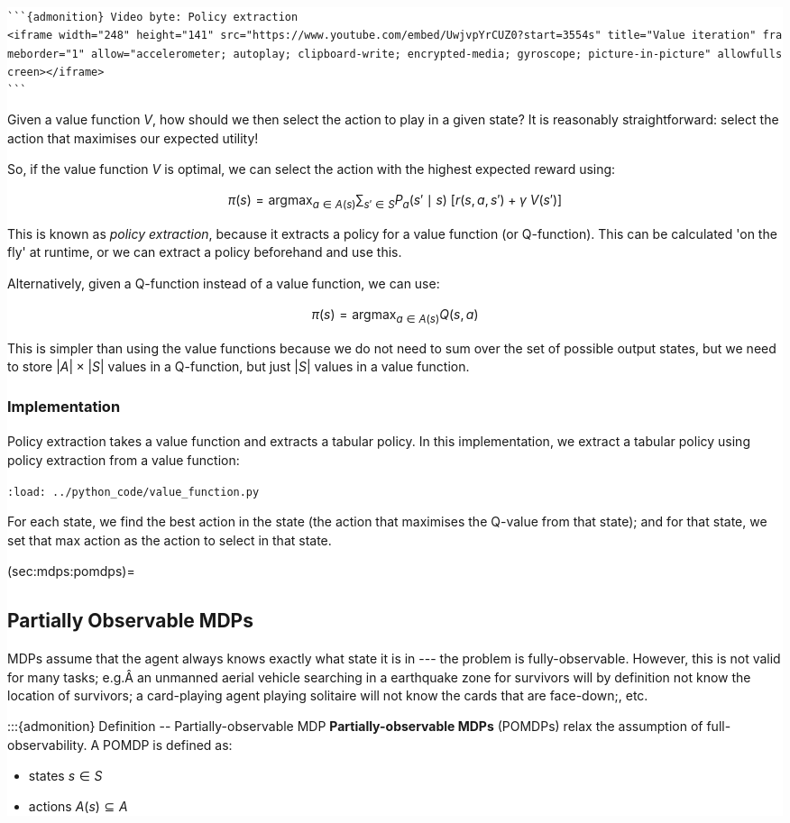 ````{margin}
```{admonition} Video byte: Policy extraction
<iframe width="248" height="141" src="https://www.youtube.com/embed/UwjvpYrCUZ0?start=3554s" title="Value iteration" frameborder="1" allow="accelerometer; autoplay; clipboard-write; encrypted-media; gyroscope; picture-in-picture" allowfullscreen></iframe>
```
````

Given a value function $V$, how should we then select the action to play in a given state? It is reasonably straightforward: select the action that maximises our expected utility!

So, if the value function $V$ is optimal, we can select the action with the highest expected reward using:

$$\pi(s) = \text{argmax}_{a \in A(s)} \sum_{s' \in S} P_a(s' \mid s)\ [r(s,a,s') + \gamma\  V(s')]$$

This is known as *policy extraction*, because it extracts a policy for a value function (or Q-function). This can be calculated 'on the fly' at runtime, or we can extract a policy beforehand and use this.

Alternatively, given a Q-function instead of a value function, we can use:

$$\pi(s) = \text{argmax}_{a \in A(s)} Q(s,a)$$ 

This is simpler than using the value functions because we do not need to sum over the set of
possible output states, but we need to store $|A| \times |S|$ values in a Q-function, but just $|S|$ values in a value function.

### Implementation

Policy extraction takes a value function and extracts a tabular policy. In this implementation, we extract a tabular policy using policy extraction from a value function:

```{code-cell} ipython3
:load: ../python_code/value_function.py

```

For each state, we find the best action in the state (the action that maximises the Q-value from that state); and for that state, we set that max action as the action to select in that state.

(sec:mdps:pomdps)=
## Partially Observable MDPs

MDPs assume that the agent always knows exactly what state it is in --- the problem is fully-observable. However, this is not valid for many tasks; e.g.Â an unmanned aerial vehicle searching in a earthquake zone for survivors will by definition not know the location of survivors; a card-playing agent playing solitaire will not know the cards that are face-down;, etc.

:::{admonition} Definition -- Partially-observable MDP
**Partially-observable MDPs** (POMDPs) relax the assumption of
full-observability. A POMDP is defined as:

-   states $s \in S$

-   actions $A(s) \subseteq A$
